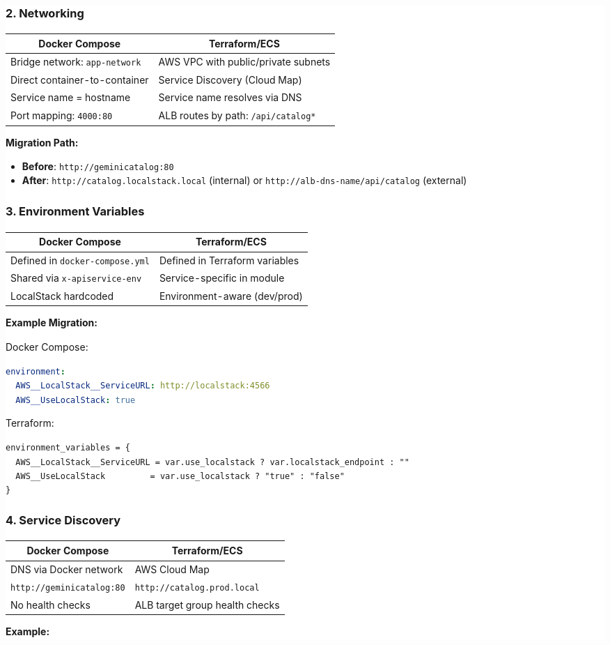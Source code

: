 ### 2. **Networking**

| Docker Compose | Terraform/ECS |
|---------------|---------------|
| Bridge network: `app-network` | AWS VPC with public/private subnets |
| Direct container-to-container | Service Discovery (Cloud Map) |
| Service name = hostname | Service name resolves via DNS |
| Port mapping: `4000:80` | ALB routes by path: `/api/catalog*` |

**Migration Path:**
- **Before**: `http://geminicatalog:80`
- **After**: `http://catalog.localstack.local` (internal) or `http://alb-dns-name/api/catalog` (external)

### 3. **Environment Variables**

| Docker Compose | Terraform/ECS |
|---------------|---------------|
| Defined in `docker-compose.yml` | Defined in Terraform variables |
| Shared via `x-apiservice-env` | Service-specific in module |
| LocalStack hardcoded | Environment-aware (dev/prod) |

**Example Migration:**

Docker Compose:
```yaml
environment:
  AWS__LocalStack__ServiceURL: http://localstack:4566
  AWS__UseLocalStack: true
```

Terraform:
```hcl
environment_variables = {
  AWS__LocalStack__ServiceURL = var.use_localstack ? var.localstack_endpoint : ""
  AWS__UseLocalStack         = var.use_localstack ? "true" : "false"
}
```

### 4. **Service Discovery**

| Docker Compose | Terraform/ECS |
|---------------|---------------|
| DNS via Docker network | AWS Cloud Map |
| `http://geminicatalog:80` | `http://catalog.prod.local` |
| No health checks | ALB target group health checks |

**Example:**
